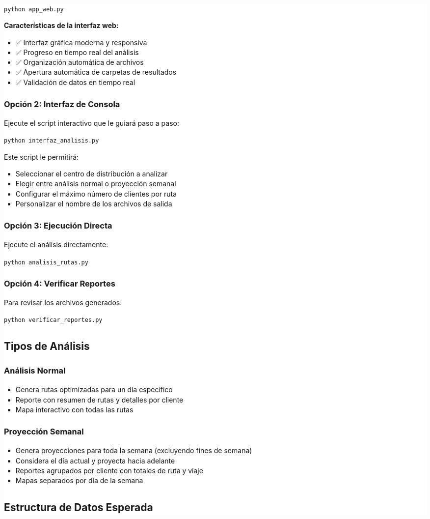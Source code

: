 ```bash
python app_web.py
```

**Características de la interfaz web:**
- ✅ Interfaz gráfica moderna y responsiva
- ✅ Progreso en tiempo real del análisis
- ✅ Organización automática de archivos
- ✅ Apertura automática de carpetas de resultados
- ✅ Validación de datos en tiempo real

### Opción 2: Interfaz de Consola

Ejecute el script interactivo que le guiará paso a paso:

```bash
python interfaz_analisis.py
```

Este script le permitirá:
- Seleccionar el centro de distribución a analizar
- Elegir entre análisis normal o proyección semanal
- Configurar el máximo número de clientes por ruta
- Personalizar el nombre de los archivos de salida

### Opción 3: Ejecución Directa

Ejecute el análisis directamente:

```bash
python analisis_rutas.py
```

### Opción 4: Verificar Reportes

Para revisar los archivos generados:

```bash
python verificar_reportes.py
```

## Tipos de Análisis

### Análisis Normal
- Genera rutas optimizadas para un día específico
- Reporte con resumen de rutas y detalles por cliente
- Mapa interactivo con todas las rutas

### Proyección Semanal
- Genera proyecciones para toda la semana (excluyendo fines de semana)
- Considera el día actual y proyecta hacia adelante
- Reportes agrupados por cliente con totales de ruta y viaje
- Mapas separados por día de la semana

## Estructura de Datos Esperada
